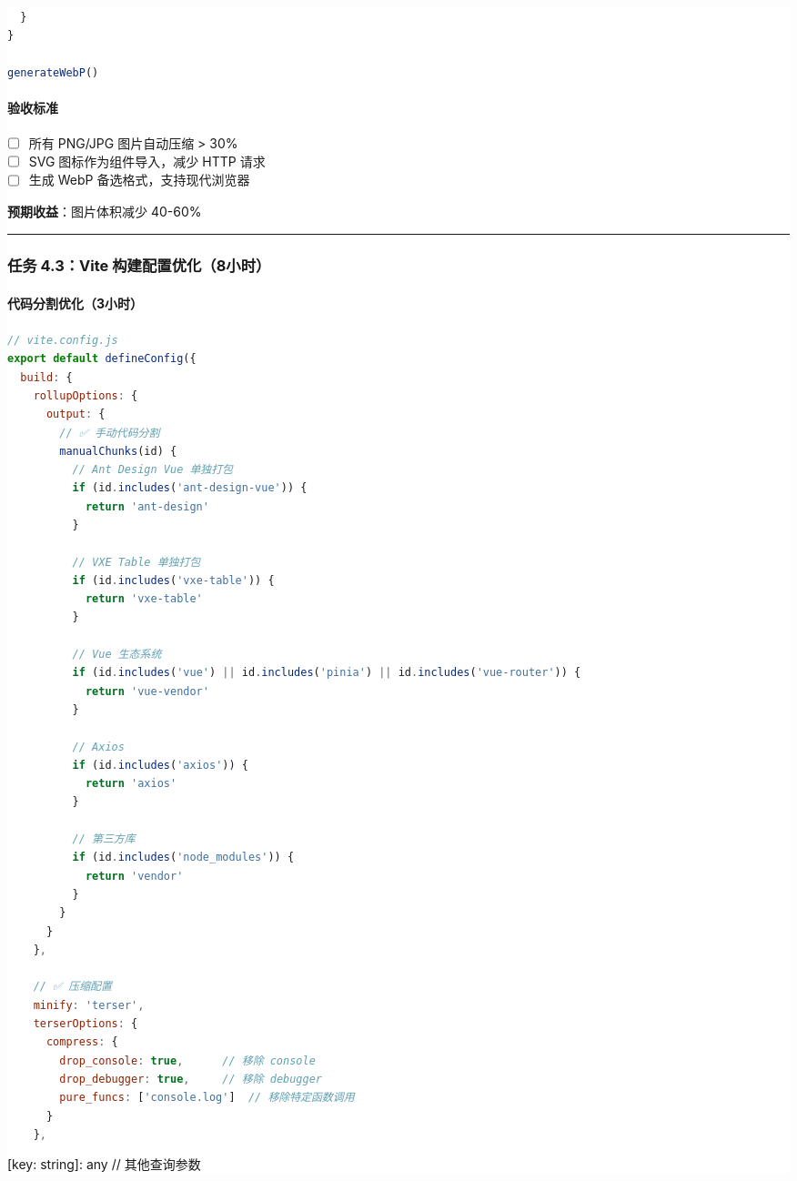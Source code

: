 ```javascript
  }
}

generateWebP()
```

#### 验收标准

- [ ] 所有 PNG/JPG 图片自动压缩 > 30%
- [ ] SVG 图标作为组件导入，减少 HTTP 请求
- [ ] 生成 WebP 备选格式，支持现代浏览器

**预期收益**：图片体积减少 40-60%

---

### 任务 4.3：Vite 构建配置优化（8小时）

#### 代码分割优化（3小时）

```javascript
// vite.config.js
export default defineConfig({
  build: {
    rollupOptions: {
      output: {
        // ✅ 手动代码分割
        manualChunks(id) {
          // Ant Design Vue 单独打包
          if (id.includes('ant-design-vue')) {
            return 'ant-design'
          }

          // VXE Table 单独打包
          if (id.includes('vxe-table')) {
            return 'vxe-table'
          }

          // Vue 生态系统
          if (id.includes('vue') || id.includes('pinia') || id.includes('vue-router')) {
            return 'vue-vendor'
          }

          // Axios
          if (id.includes('axios')) {
            return 'axios'
          }

          // 第三方库
          if (id.includes('node_modules')) {
            return 'vendor'
          }
        }
      }
    },

    // ✅ 压缩配置
    minify: 'terser',
    terserOptions: {
      compress: {
        drop_console: true,      // 移除 console
        drop_debugger: true,     // 移除 debugger
        pure_funcs: ['console.log']  // 移除特定函数调用
      }
    },
```

  [key: string]: any // 其他查询参数